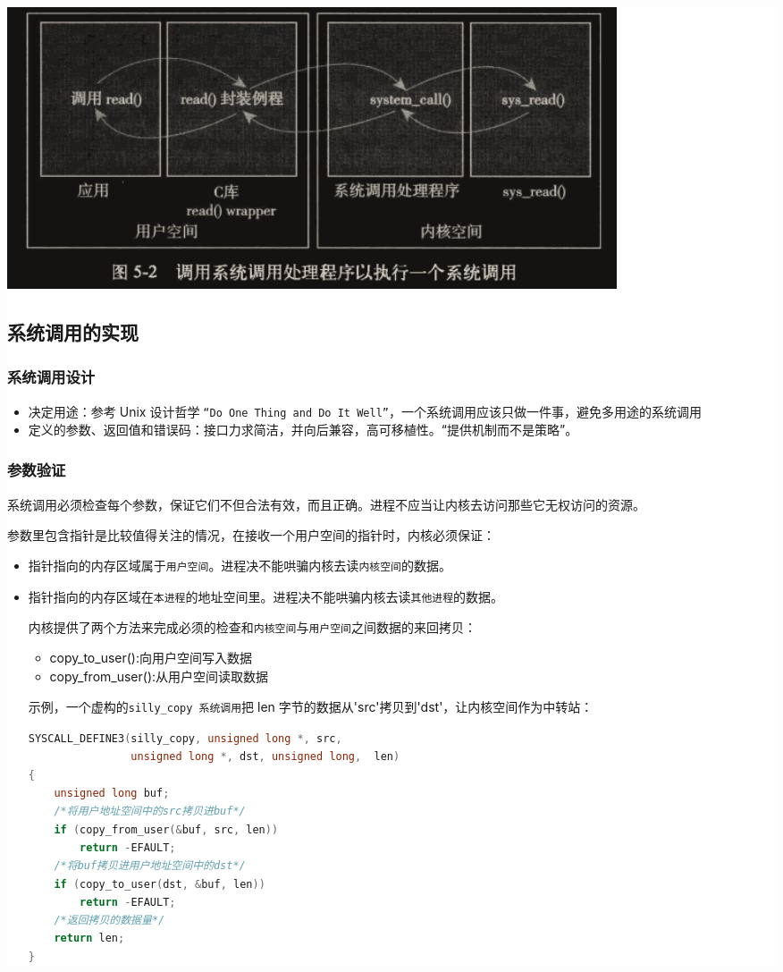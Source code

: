 ![f5-2](/assets/img/2023-02-09-linux-kernel-system-call/f5-2.jpg)

## 系统调用的实现

### 系统调用设计

- 决定用途：参考 Unix 设计哲学 `“Do One Thing and Do It Well”`，一个系统调用应该只做一件事，避免多用途的系统调用
- 定义的参数、返回值和错误码：接口力求简洁，并向后兼容，高可移植性。“提供机制而不是策略”。

### 参数验证

系统调用必须检查每个参数，保证它们不但合法有效，而且正确。进程不应当让内核去访问那些它无权访问的资源。

参数里包含指针是比较值得关注的情况，在接收一个用户空间的指针时，内核必须保证：

- 指针指向的内存区域属于`用户空间`。进程决不能哄骗内核去读`内核空间`的数据。
- 指针指向的内存区域在`本进程`的地址空间里。进程决不能哄骗内核去读`其他进程`的数据。

  内核提供了两个方法来完成必须的检查和`内核空间`与`用户空间`之间数据的来回拷贝：

  - copy_to_user():向用户空间写入数据
  - copy_from_user():从用户空间读取数据

  示例，一个虚构的`silly_copy 系统调用`把 len 字节的数据从'src'拷贝到'dst'，让内核空间作为中转站：

  ```c
  SYSCALL_DEFINE3(silly_copy, unsigned long *, src,
                  unsigned long *, dst, unsigned long,  len)
  {
      unsigned long buf;
      /*将用户地址空间中的src拷贝进buf*/
      if (copy_from_user(&buf, src, len))
          return -EFAULT;
      /*将buf拷贝进用户地址空间中的dst*/
      if (copy_to_user(dst, &buf, len))
          return -EFAULT;
      /*返回拷贝的数据量*/
      return len;
  }
  ```
